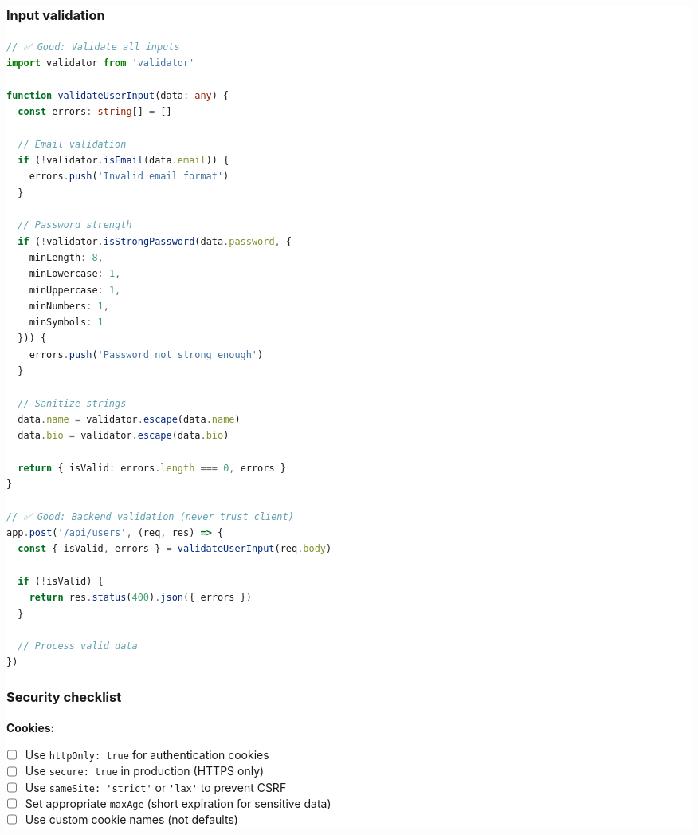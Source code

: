 ### Input validation

```typescript
// ✅ Good: Validate all inputs
import validator from 'validator'

function validateUserInput(data: any) {
  const errors: string[] = []
  
  // Email validation
  if (!validator.isEmail(data.email)) {
    errors.push('Invalid email format')
  }
  
  // Password strength
  if (!validator.isStrongPassword(data.password, {
    minLength: 8,
    minLowercase: 1,
    minUppercase: 1,
    minNumbers: 1,
    minSymbols: 1
  })) {
    errors.push('Password not strong enough')
  }
  
  // Sanitize strings
  data.name = validator.escape(data.name)
  data.bio = validator.escape(data.bio)
  
  return { isValid: errors.length === 0, errors }
}

// ✅ Good: Backend validation (never trust client)
app.post('/api/users', (req, res) => {
  const { isValid, errors } = validateUserInput(req.body)
  
  if (!isValid) {
    return res.status(400).json({ errors })
  }
  
  // Process valid data
})
```

### Security checklist

**Cookies:**
- [ ] Use `httpOnly: true` for authentication cookies
- [ ] Use `secure: true` in production (HTTPS only)
- [ ] Use `sameSite: 'strict'` or `'lax'` to prevent CSRF
- [ ] Set appropriate `maxAge` (short expiration for sensitive data)
- [ ] Use custom cookie names (not defaults)
